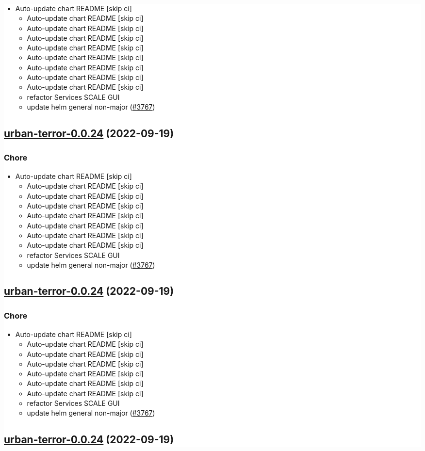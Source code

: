 - Auto-update chart README [skip ci]
  - Auto-update chart README [skip ci]
  - Auto-update chart README [skip ci]
  - Auto-update chart README [skip ci]
  - Auto-update chart README [skip ci]
  - Auto-update chart README [skip ci]
  - Auto-update chart README [skip ci]
  - Auto-update chart README [skip ci]
  - Auto-update chart README [skip ci]
  - refactor Services SCALE GUI
  - update helm general non-major ([#3767](https://github.com/truecharts/charts/issues/3767))




## [urban-terror-0.0.24](https://github.com/truecharts/charts/compare/urban-terror-0.0.23...urban-terror-0.0.24) (2022-09-19)

### Chore

- Auto-update chart README [skip ci]
  - Auto-update chart README [skip ci]
  - Auto-update chart README [skip ci]
  - Auto-update chart README [skip ci]
  - Auto-update chart README [skip ci]
  - Auto-update chart README [skip ci]
  - Auto-update chart README [skip ci]
  - Auto-update chart README [skip ci]
  - refactor Services SCALE GUI
  - update helm general non-major ([#3767](https://github.com/truecharts/charts/issues/3767))




## [urban-terror-0.0.24](https://github.com/truecharts/charts/compare/urban-terror-0.0.23...urban-terror-0.0.24) (2022-09-19)

### Chore

- Auto-update chart README [skip ci]
  - Auto-update chart README [skip ci]
  - Auto-update chart README [skip ci]
  - Auto-update chart README [skip ci]
  - Auto-update chart README [skip ci]
  - Auto-update chart README [skip ci]
  - Auto-update chart README [skip ci]
  - refactor Services SCALE GUI
  - update helm general non-major ([#3767](https://github.com/truecharts/charts/issues/3767))




## [urban-terror-0.0.24](https://github.com/truecharts/charts/compare/urban-terror-0.0.23...urban-terror-0.0.24) (2022-09-19)

